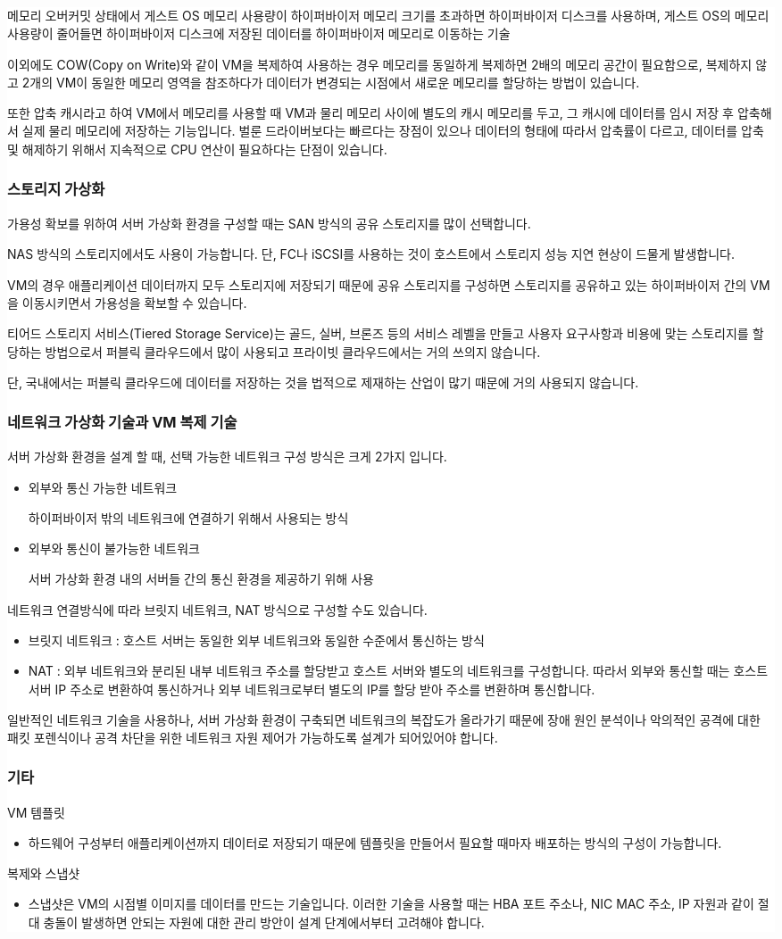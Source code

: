   메모리 오버커밋 상태에서 게스트 OS 메모리 사용량이 하이퍼바이저 메모리 크기를 초과하면 하이퍼바이저 디스크를 사용하며, 게스트 OS의 메모리 사용량이 줄어들면 하이퍼바이저 디스크에 저장된 데이터를 하이퍼바이저 메모리로 이동하는 기술

이외에도 COW(Copy on Write)와 같이 VM을 복제하여 사용하는 경우 메모리를 동일하게 복제하면 2배의 메모리 공간이 필요함으로, 복제하지 않고 2개의 VM이 동일한 메모리 영역을 참조하다가 데이터가 변경되는 시점에서 새로운 메모리를 할당하는 방법이 있습니다.

또한 압축 캐시라고 하여 VM에서 메모리를 사용할 때 VM과 물리 메모리 사이에 별도의 캐시 메모리를 두고, 그 캐시에 데이터를 임시 저장 후 압축해서 실제 물리 메모리에 저장하는 기능입니다. 벌룬 드라이버보다는 빠르다는 장점이 있으나 데이터의 형태에 따라서 압축률이 다르고, 데이터를 압축 및 해제하기 위해서 지속적으로 CPU 연산이 필요하다는 단점이 있습니다.

### 스토리지 가상화

가용성 확보를 위하여 서버 가상화 환경을 구성할 때는 SAN 방식의 공유 스토리지를 많이 선택합니다.

NAS 방식의 스토리지에서도 사용이 가능합니다. 단, FC나 iSCSI를 사용하는 것이 호스트에서 스토리지 성능 지연 현상이 드물게 발생합니다.

VM의 경우 애플리케이션 데이터까지 모두 스토리지에 저장되기 때문에 공유 스토리지를 구성하면 스토리지를 공유하고 있는 하이퍼바이저 간의 VM을 이동시키면서 가용성을 확보할 수 있습니다.

티어드 스토리지 서비스(Tiered Storage Service)는 골드, 실버, 브론즈 등의 서비스 레벨을 만들고 사용자 요구사항과 비용에 맞는 스토리지를 할당하는 방법으로서 퍼블릭 클라우드에서 많이 사용되고 프라이빗 클라우드에서는 거의 쓰의지 않습니다.

단, 국내에서는 퍼블릭 클라우드에 데이터를 저장하는 것을 법적으로 제재하는 산업이 많기 때문에 거의 사용되지 않습니다.

### 네트워크 가상화 기술과 VM 복제 기술

서버 가상화 환경을 설계 할 때, 선택 가능한 네트워크 구성 방식은 크게 2가지 입니다.

- 외부와 통신 가능한 네트워크

  하이퍼바이저 밖의 네트워크에 연결하기 위해서 사용되는 방식

- 외부와 통신이 불가능한 네트워크

  서버 가상화 환경 내의 서버들 간의 통신 환경을 제공하기 위해 사용

네트워크 연결방식에 따라 브릿지 네트워크, NAT 방식으로 구성할 수도 있습니다.

- 브릿지 네트워크 : 호스트 서버는 동일한 외부 네트워크와 동일한 수준에서 통신하는 방식

- NAT : 외부 네트워크와 분리된 내부 네트워크 주소를 할당받고 호스트 서버와 별도의 네트워크를 구성합니다. 따라서 외부와 통신할 때는 호스트 서버 IP 주소로 변환하여 통신하거나 외부 네트워크로부터 별도의 IP를 할당 받아 주소를 변환하며 통신합니다.

일반적인 네트워크 기술을 사용하나, 서버 가상화 환경이 구축되면 네트워크의 복잡도가 올라가기 때문에 장애 원인 분석이나 악의적인 공격에 대한 패킷 포렌식이나 공격 차단을 위한 네트워크 자원 제어가 가능하도록 설계가 되어있어야 합니다.

### 기타

VM 템플릿

- 하드웨어 구성부터 애플리케이션까지 데이터로 저장되기 때문에 템플릿을 만들어서 필요할 때마자 배포하는 방식의 구성이 가능합니다.

복제와 스냅샷

- 스냅샷은 VM의 시점별 이미지를 데이터를 만드는 기술입니다. 이러한 기술을 사용할 때는 HBA 포트 주소나, NIC MAC 주소, IP 자원과 같이 절대 충돌이 발생하면 안되는 자원에 대한 관리 방안이 설계 단계에서부터 고려해야 합니다.
